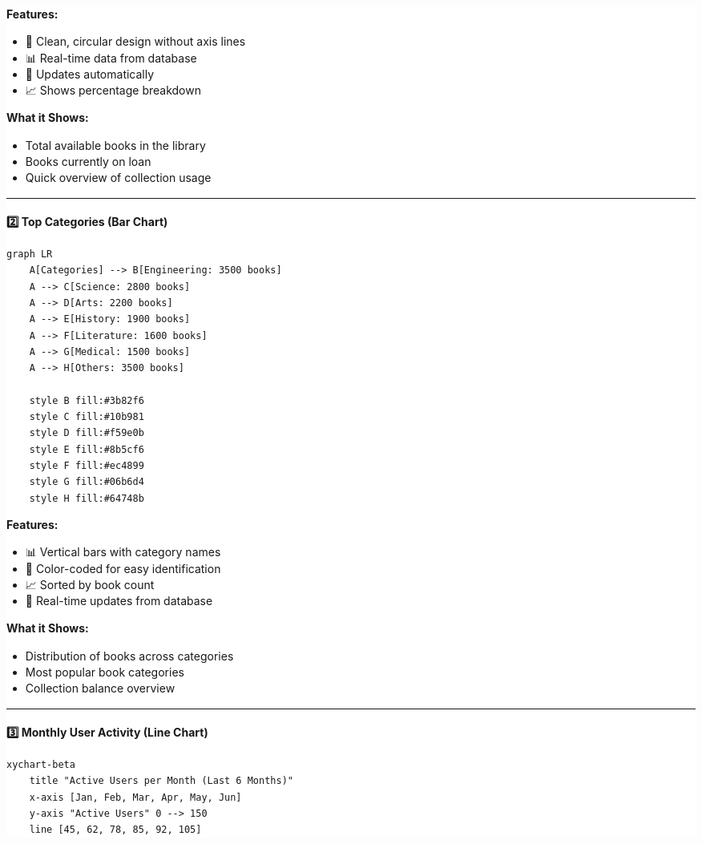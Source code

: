 **Features:**
- 🎨 Clean, circular design without axis lines
- 📊 Real-time data from database
- 🔄 Updates automatically
- 📈 Shows percentage breakdown

**What it Shows:**
- Total available books in the library
- Books currently on loan
- Quick overview of collection usage

---

#### 2️⃣ Top Categories (Bar Chart)

```mermaid
graph LR
    A[Categories] --> B[Engineering: 3500 books]
    A --> C[Science: 2800 books]
    A --> D[Arts: 2200 books]
    A --> E[History: 1900 books]
    A --> F[Literature: 1600 books]
    A --> G[Medical: 1500 books]
    A --> H[Others: 3500 books]
    
    style B fill:#3b82f6
    style C fill:#10b981
    style D fill:#f59e0b
    style E fill:#8b5cf6
    style F fill:#ec4899
    style G fill:#06b6d4
    style H fill:#64748b
```

**Features:**
- 📊 Vertical bars with category names
- 🎨 Color-coded for easy identification
- 📈 Sorted by book count
- 🔄 Real-time updates from database

**What it Shows:**
- Distribution of books across categories
- Most popular book categories
- Collection balance overview

---

#### 3️⃣ Monthly User Activity (Line Chart)

```mermaid
xychart-beta
    title "Active Users per Month (Last 6 Months)"
    x-axis [Jan, Feb, Mar, Apr, May, Jun]
    y-axis "Active Users" 0 --> 150
    line [45, 62, 78, 85, 92, 105]
```
